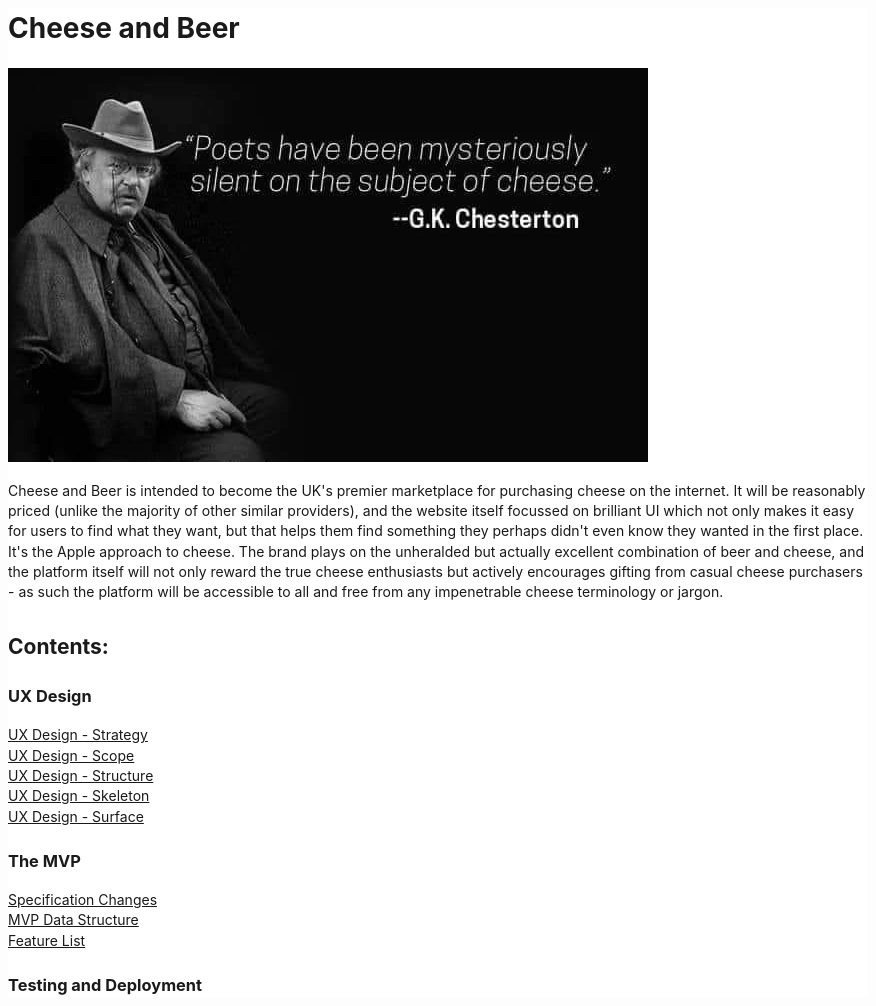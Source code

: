 # Cheese and Beer

![image](media/images/general/cheese-quote.jpg)

Cheese and Beer is intended to become the UK's premier marketplace for purchasing cheese on the internet.  It will be reasonably priced (unlike the majority of other similar providers), and the website itself focussed on brilliant UI which not only makes it easy for users to find what they want, but that helps them find something they perhaps didn't even know they wanted in the first place. It's the Apple approach to cheese. The brand plays on the unheralded but actually excellent combination of beer and cheese, and the platform itself will not only reward the true cheese enthusiasts but actively encourages gifting from casual cheese purchasers - as such the platform will be accessible to all and free from any impenetrable cheese terminology or jargon.

## Contents:

### UX Design

[UX Design - Strategy](#ux---strategy)\
[UX Design - Scope](#ux---scope)\
[UX Design - Structure](#ux---structure)\
[UX Design - Skeleton](#ux---skeleton)\
[UX Design - Surface](#ux---surface)

### The MVP

[Specification Changes](#specification-changes)\
[MVP Data Structure](#mvp-data-structure)\
[Feature List](#feature-list)

### Testing and Deployment
